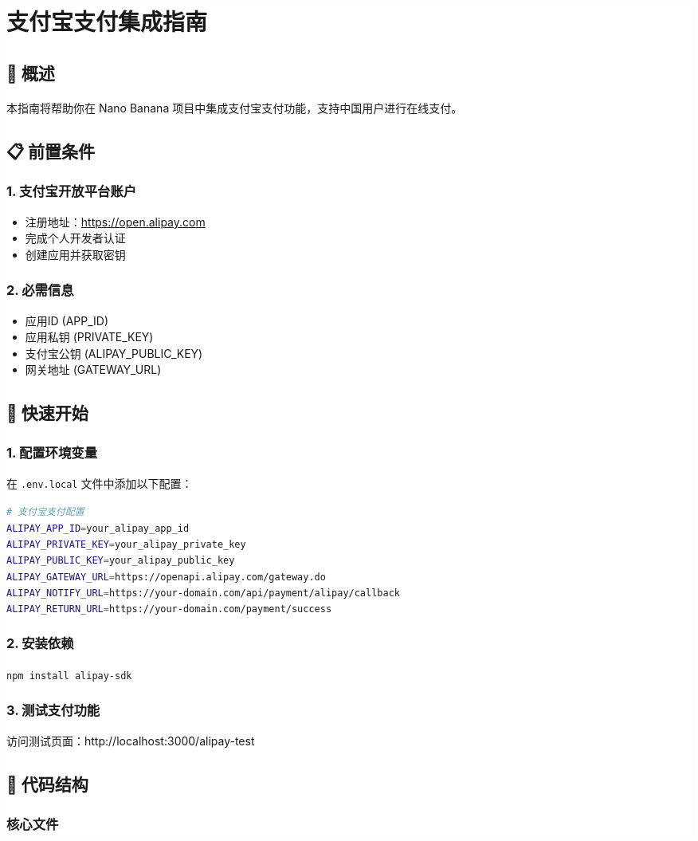 # 支付宝支付集成指南

## 🎯 概述

本指南将帮助你在 Nano Banana 项目中集成支付宝支付功能，支持中国用户进行在线支付。

## 📋 前置条件

### 1. 支付宝开放平台账户
- 注册地址：https://open.alipay.com
- 完成个人开发者认证
- 创建应用并获取密钥

### 2. 必需信息
- 应用ID (APP_ID)
- 应用私钥 (PRIVATE_KEY)
- 支付宝公钥 (ALIPAY_PUBLIC_KEY)
- 网关地址 (GATEWAY_URL)

## 🚀 快速开始

### 1. 配置环境变量

在 `.env.local` 文件中添加以下配置：

```bash
# 支付宝支付配置
ALIPAY_APP_ID=your_alipay_app_id
ALIPAY_PRIVATE_KEY=your_alipay_private_key
ALIPAY_PUBLIC_KEY=your_alipay_public_key
ALIPAY_GATEWAY_URL=https://openapi.alipay.com/gateway.do
ALIPAY_NOTIFY_URL=https://your-domain.com/api/payment/alipay/callback
ALIPAY_RETURN_URL=https://your-domain.com/payment/success
```

### 2. 安装依赖

```bash
npm install alipay-sdk
```

### 3. 测试支付功能

访问测试页面：http://localhost:3000/alipay-test

## 🔧 代码结构

### 核心文件
